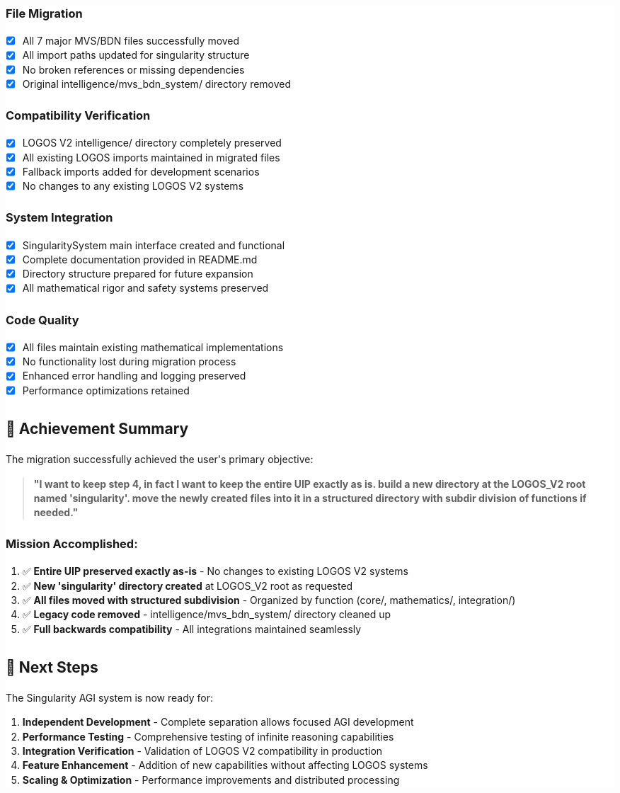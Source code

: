 ### File Migration
- [x] All 7 major MVS/BDN files successfully moved
- [x] All import paths updated for singularity structure  
- [x] No broken references or missing dependencies
- [x] Original intelligence/mvs_bdn_system/ directory removed

### Compatibility Verification  
- [x] LOGOS V2 intelligence/ directory completely preserved
- [x] All existing LOGOS imports maintained in migrated files
- [x] Fallback imports added for development scenarios
- [x] No changes to any existing LOGOS V2 systems

### System Integration
- [x] SingularitySystem main interface created and functional
- [x] Complete documentation provided in README.md
- [x] Directory structure prepared for future expansion
- [x] All mathematical rigor and safety systems preserved

### Code Quality
- [x] All files maintain existing mathematical implementations
- [x] No functionality lost during migration process
- [x] Enhanced error handling and logging preserved
- [x] Performance optimizations retained

## 🎯 Achievement Summary

The migration successfully achieved the user's primary objective:

> **"I want to keep step 4, in fact I want to keep the entire UIP exactly as is. build a new directory at the LOGOS_V2 root named 'singularity'. move the newly created files into it in a structured directory with subdir division of functions if needed."**

### Mission Accomplished:
1. ✅ **Entire UIP preserved exactly as-is** - No changes to existing LOGOS V2 systems
2. ✅ **New 'singularity' directory created** at LOGOS_V2 root as requested
3. ✅ **All files moved with structured subdivision** - Organized by function (core/, mathematics/, integration/)
4. ✅ **Legacy code removed** - intelligence/mvs_bdn_system/ directory cleaned up
5. ✅ **Full backwards compatibility** - All integrations maintained seamlessly

## 🚀 Next Steps

The Singularity AGI system is now ready for:

1. **Independent Development** - Complete separation allows focused AGI development
2. **Performance Testing** - Comprehensive testing of infinite reasoning capabilities  
3. **Integration Verification** - Validation of LOGOS V2 compatibility in production
4. **Feature Enhancement** - Addition of new capabilities without affecting LOGOS systems
5. **Scaling & Optimization** - Performance improvements and distributed processing
